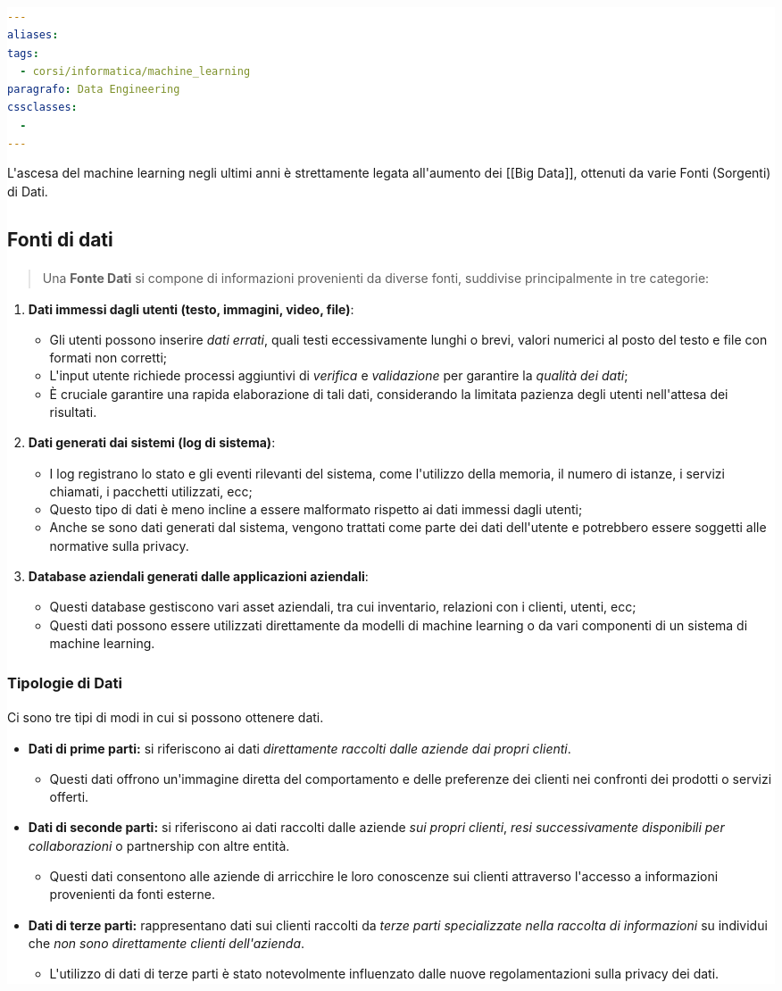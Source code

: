 ```yaml
---
aliases: 
tags:
  - corsi/informatica/machine_learning
paragrafo: Data Engineering
cssclasses:
  - 
---
```

L'ascesa del machine learning negli ultimi anni è strettamente legata all'aumento dei [[Big Data]], ottenuti da varie Fonti (Sorgenti) di Dati.

## Fonti di dati
>Una **Fonte Dati** si compone di informazioni provenienti da diverse fonti, suddivise principalmente in tre categorie:

1. **Dati immessi dagli utenti (testo, immagini, video, file)**:
	- Gli utenti possono inserire *dati errati*, quali testi eccessivamente lunghi o brevi, valori numerici al posto del testo e file con formati non corretti;
	- L'input utente richiede processi aggiuntivi di *verifica* e *validazione* per garantire la *qualità dei dati*;
	- È cruciale garantire una rapida elaborazione di tali dati, considerando la limitata pazienza degli utenti nell'attesa dei risultati.

2. **Dati generati dai sistemi (log di sistema)**:
	- I log registrano lo stato e gli eventi rilevanti del sistema, come l'utilizzo della memoria, il numero di istanze, i servizi chiamati, i pacchetti utilizzati, ecc;
	- Questo tipo di dati è meno incline a essere malformato rispetto ai dati immessi dagli utenti;
	- Anche se sono dati generati dal sistema, vengono trattati come parte dei dati dell'utente e potrebbero essere soggetti alle normative sulla privacy.

3. **Database aziendali generati dalle applicazioni aziendali**:
	- Questi database gestiscono vari asset aziendali, tra cui inventario, relazioni con i clienti, utenti, ecc;
	- Questi dati possono essere utilizzati direttamente da modelli di machine learning o da vari componenti di un sistema di machine learning.

### Tipologie di Dati
Ci sono tre tipi di modi in cui si possono ottenere dati.
- **Dati di prime parti:** si riferiscono ai dati *direttamente raccolti dalle aziende dai propri clienti*.
	- Questi dati offrono un'immagine diretta del comportamento e delle preferenze dei clienti nei confronti dei prodotti o servizi offerti.

- **Dati di seconde parti:** si riferiscono ai dati raccolti dalle aziende *sui propri clienti*, *resi successivamente disponibili per collaborazioni* o partnership con altre entità.
	- Questi dati consentono alle aziende di arricchire le loro conoscenze sui clienti attraverso l'accesso a informazioni provenienti da fonti esterne.

- **Dati di terze parti:** rappresentano dati sui clienti raccolti da *terze parti specializzate nella raccolta di informazioni* su individui che *non sono direttamente clienti dell'azienda*.
	- L'utilizzo di dati di terze parti è stato notevolmente influenzato dalle nuove regolamentazioni sulla privacy dei dati.
